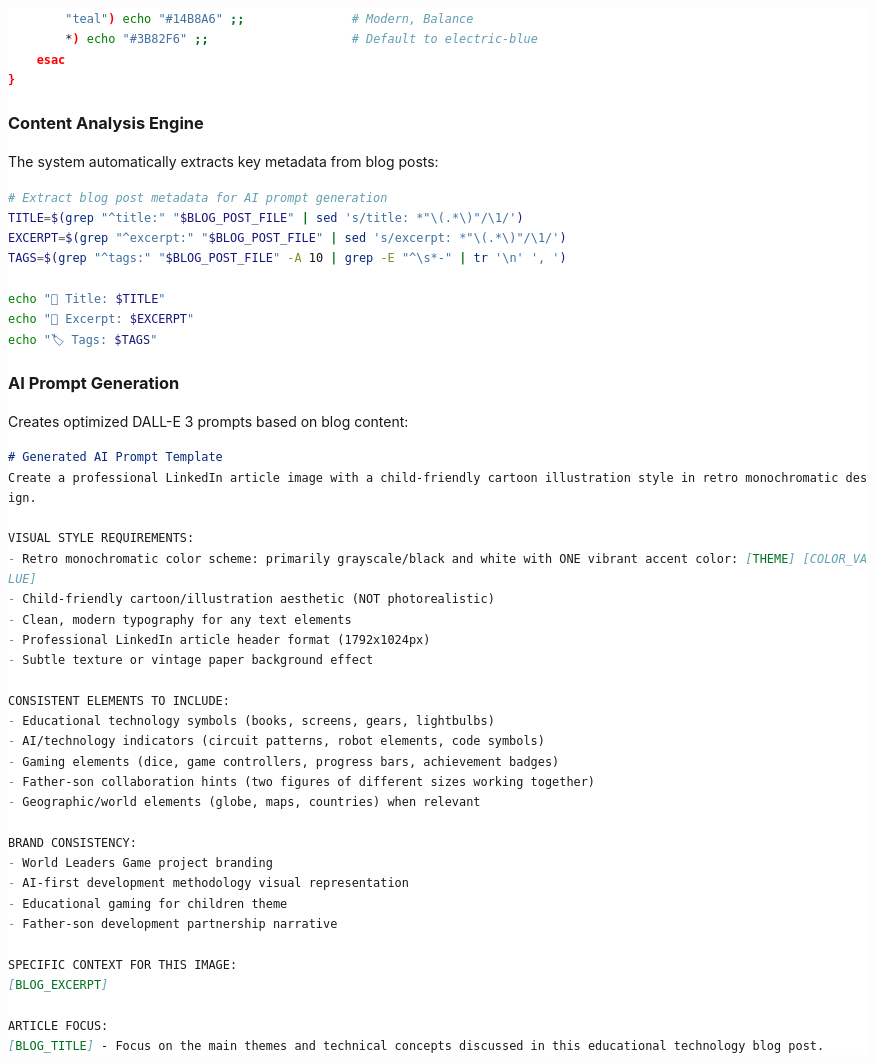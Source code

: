 ```bash
        "teal") echo "#14B8A6" ;;               # Modern, Balance
        *) echo "#3B82F6" ;;                    # Default to electric-blue
    esac
}
```

### Content Analysis Engine

The system automatically extracts key metadata from blog posts:

```bash
# Extract blog post metadata for AI prompt generation
TITLE=$(grep "^title:" "$BLOG_POST_FILE" | sed 's/title: *"\(.*\)"/\1/')
EXCERPT=$(grep "^excerpt:" "$BLOG_POST_FILE" | sed 's/excerpt: *"\(.*\)"/\1/')
TAGS=$(grep "^tags:" "$BLOG_POST_FILE" -A 10 | grep -E "^\s*-" | tr '\n' ', ')

echo "📌 Title: $TITLE"
echo "📝 Excerpt: $EXCERPT"
echo "🏷️ Tags: $TAGS"
```

### AI Prompt Generation

Creates optimized DALL-E 3 prompts based on blog content:

```markdown
# Generated AI Prompt Template
Create a professional LinkedIn article image with a child-friendly cartoon illustration style in retro monochromatic design.

VISUAL STYLE REQUIREMENTS:
- Retro monochromatic color scheme: primarily grayscale/black and white with ONE vibrant accent color: [THEME] [COLOR_VALUE]
- Child-friendly cartoon/illustration aesthetic (NOT photorealistic)
- Clean, modern typography for any text elements
- Professional LinkedIn article header format (1792x1024px)
- Subtle texture or vintage paper background effect

CONSISTENT ELEMENTS TO INCLUDE:
- Educational technology symbols (books, screens, gears, lightbulbs)
- AI/technology indicators (circuit patterns, robot elements, code symbols)
- Gaming elements (dice, game controllers, progress bars, achievement badges)
- Father-son collaboration hints (two figures of different sizes working together)
- Geographic/world elements (globe, maps, countries) when relevant

BRAND CONSISTENCY:
- World Leaders Game project branding
- AI-first development methodology visual representation
- Educational gaming for children theme
- Father-son development partnership narrative

SPECIFIC CONTEXT FOR THIS IMAGE:
[BLOG_EXCERPT]

ARTICLE FOCUS:
[BLOG_TITLE] - Focus on the main themes and technical concepts discussed in this educational technology blog post.
```
